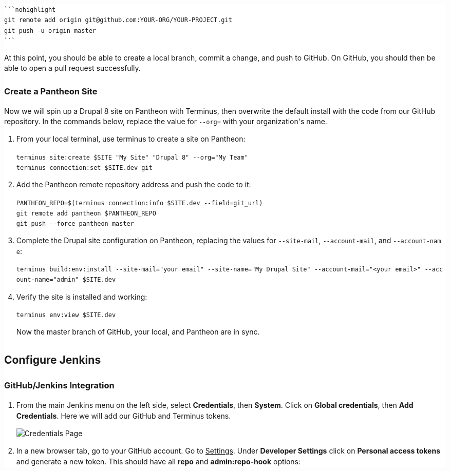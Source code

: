     ```nohighlight
    git remote add origin git@github.com:YOUR-ORG/YOUR-PROJECT.git
    git push -u origin master
    ```

At this point, you should be able to create a local branch, commit a change, and push to GitHub. On GitHub, you should then be able to open a pull request successfully.

### Create a Pantheon Site

Now we will spin up a Drupal 8 site on Pantheon with Terminus, then overwrite the default install with the code from our GitHub repository. In the commands below, replace the value for `--org=` with your organization's name.

1. From your local terminal, use terminus to create a site on Pantheon:

    ```nohighlight
    terminus site:create $SITE "My Site" "Drupal 8" --org="My Team"
    terminus connection:set $SITE.dev git
    ```

2. Add the Pantheon remote repository address and push the code to it:

    ```nohighlight
    PANTHEON_REPO=$(terminus connection:info $SITE.dev --field=git_url)
    git remote add pantheon $PANTHEON_REPO
    git push --force pantheon master
    ```

3. Complete the Drupal site configuration on Pantheon, replacing the values for `--site-mail`, `--account-mail`, and `--account-name`:

    ```nohighlight
    terminus build:env:install --site-mail="your email" --site-name="My Drupal Site" --account-mail="<your email>" --account-name="admin" $SITE.dev
    ```

4. Verify the site is installed and working:

    ```nohighlight
    terminus env:view $SITE.dev
    ```

    Now the master branch of GitHub, your local, and Pantheon are in sync.


## Configure Jenkins

### GitHub/Jenkins Integration

1. From the main Jenkins menu on the left side, select **Credentials**, then **System**. Click on **Global credentials**, then **Add Credentials**. Here we will add our GitHub and Terminus tokens.

    ![Credentials Page](../docs/assets/images/integrations/credentials.png)

2. In a new browser tab, go to your GitHub account. Go to [Settings](https://github.com/settings/profile). Under **Developer Settings** click on **Personal access tokens**  and generate a new token. This should have all **repo**  and **admin:repo-hook** options:
